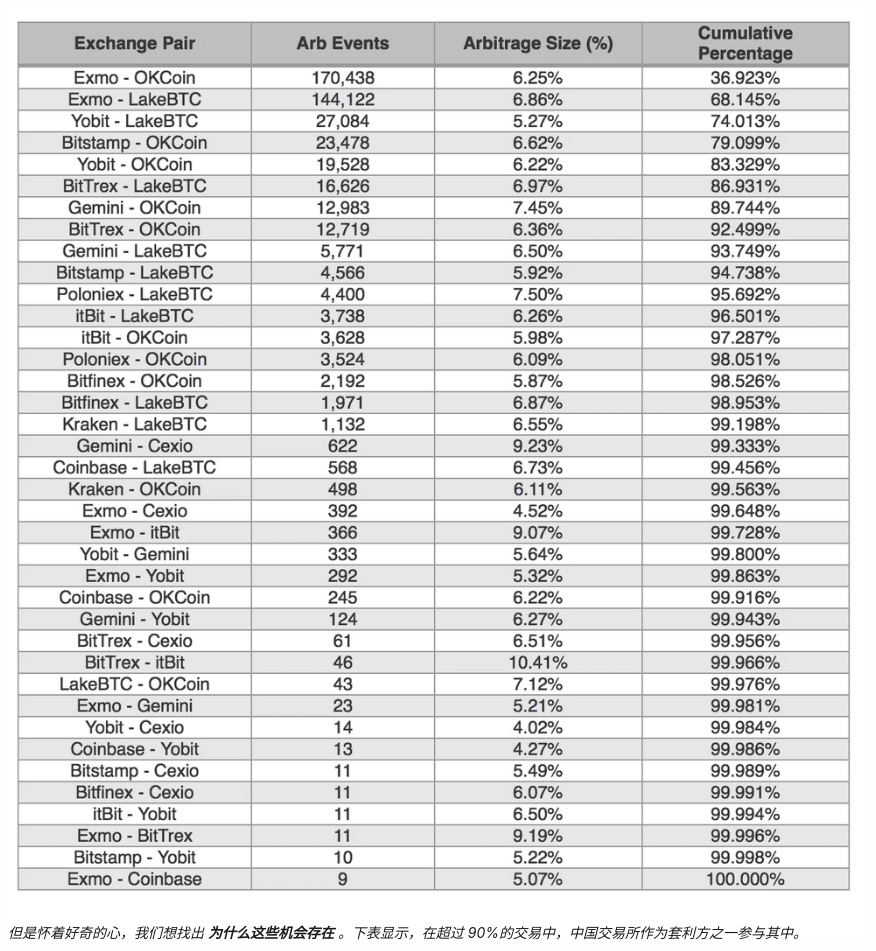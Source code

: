 *![](img/82f771a8387e1c5763b128852de61e36.png)*

*但是怀着好奇的心，我们想找出 ***为什么这些机会存在*** 。下表显示，在超过 90%的交易中，中国交易所作为套利方之一参与其中。*
